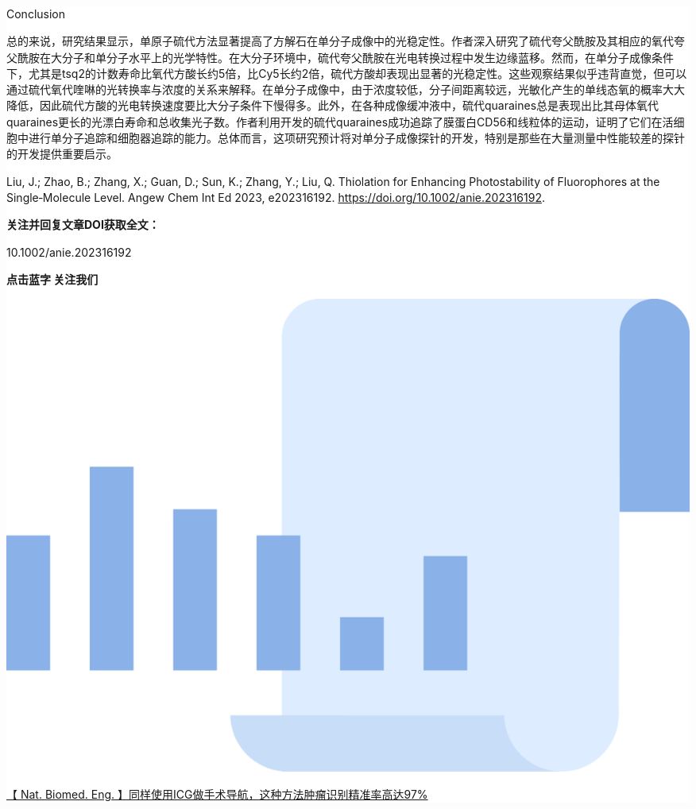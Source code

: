 Conclusion

总的来说，研究结果显示，单原子硫代方法显著提高了方解石在单分子成像中的光稳定性。作者深入研究了硫代夸父酰胺及其相应的氧代夸父酰胺在大分子和单分子水平上的光学特性。在大分子环境中，硫代夸父酰胺在光电转换过程中发生边缘蓝移。然而，在单分子成像条件下，尤其是tsq2的计数寿命比氧代方酸长约5倍，比Cy5长约2倍，硫代方酸却表现出显著的光稳定性。这些观察结果似乎违背直觉，但可以通过硫代氧代喹啉的光转换率与浓度的关系来解释。在单分子成像中，由于浓度较低，分子间距离较远，光敏化产生的单线态氧的概率大大降低，因此硫代方酸的光电转换速度要比大分子条件下慢得多。此外，在各种成像缓冲液中，硫代quaraines总是表现出比其母体氧代quaraines更长的光漂白寿命和总收集光子数。作者利用开发的硫代quaraines成功追踪了膜蛋白CD56和线粒体的运动，证明了它们在活细胞中进行单分子追踪和细胞器追踪的能力。总体而言，这项研究预计将对单分子成像探针的开发，特别是那些在大量测量中性能较差的探针的开发提供重要启示。

Liu, J.; Zhao, B.; Zhang, X.; Guan, D.; Sun, K.; Zhang, Y.; Liu, Q. Thiolation for Enhancing Photostability of Fluorophores at the Single‐Molecule Level. Angew Chem Int Ed 2023, e202316192. https://doi.org/10.1002/anie.202316192.

**关注并回复文章DOI获取全文：**

10.1002/anie.202316192

**点击蓝字 关注我们**

![](../asset/2023-11-21_eb46ebd50de486a852e98de208de520d_9.png)


[【 Nat. Biomed. Eng. 】同样使用ICG做手术导航，这种方法肿瘤识别精准率高达97%](http://mp.weixin.qq.com/s?__biz=MzkzOTI1OTMwNg==&amp;mid=2247484761&amp;idx=2&amp;sn=349418f0dbfea6d18b3e4f74810bf07c&amp;chksm=c2f2e19cf585688a76556f8c026fdd0e5fa6f4e5aacfe0ef05d4059a19c6edb5a49fab87683a&amp;scene=21#wechat_redirect)
